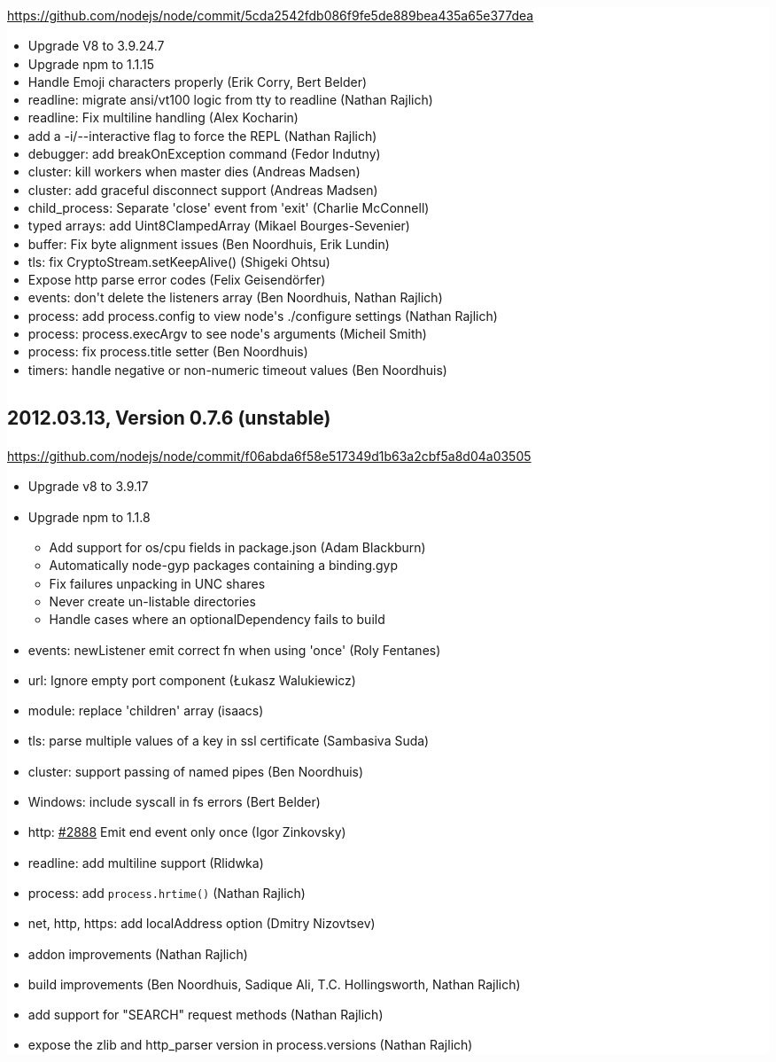https://github.com/nodejs/node/commit/5cda2542fdb086f9fe5de889bea435a65e377dea

* Upgrade V8 to 3.9.24.7
* Upgrade npm to 1.1.15
* Handle Emoji characters properly (Erik Corry, Bert Belder)
* readline: migrate ansi/vt100 logic from tty to readline (Nathan Rajlich)
* readline: Fix multiline handling (Alex Kocharin)
* add a -i/--interactive flag to force the REPL (Nathan Rajlich)
* debugger: add breakOnException command (Fedor Indutny)
* cluster: kill workers when master dies (Andreas Madsen)
* cluster: add graceful disconnect support (Andreas Madsen)
* child_process: Separate 'close' event from 'exit' (Charlie McConnell)
* typed arrays: add Uint8ClampedArray (Mikael Bourges-Sevenier)
* buffer: Fix byte alignment issues (Ben Noordhuis, Erik Lundin)
* tls: fix CryptoStream.setKeepAlive() (Shigeki Ohtsu)
* Expose http parse error codes (Felix Geisendörfer)
* events: don't delete the listeners array (Ben Noordhuis, Nathan Rajlich)
* process: add process.config to view node's ./configure settings (Nathan Rajlich)
* process: process.execArgv to see node's arguments (Micheil Smith)
* process: fix process.title setter (Ben Noordhuis)
* timers: handle negative or non-numeric timeout values (Ben Noordhuis)

<a id="0.7.6"></a>

## 2012.03.13, Version 0.7.6 (unstable)

https://github.com/nodejs/node/commit/f06abda6f58e517349d1b63a2cbf5a8d04a03505

* Upgrade v8 to 3.9.17
* Upgrade npm to 1.1.8
  - Add support for os/cpu fields in package.json (Adam Blackburn)
  - Automatically node-gyp packages containing a binding.gyp
  - Fix failures unpacking in UNC shares
  - Never create un-listable directories
  - Handle cases where an optionalDependency fails to build

* events: newListener emit correct fn when using 'once' (Roly Fentanes)
* url: Ignore empty port component (Łukasz Walukiewicz)
* module: replace 'children' array (isaacs)
* tls: parse multiple values of a key in ssl certificate (Sambasiva Suda)
* cluster: support passing of named pipes (Ben Noordhuis)
* Windows: include syscall in fs errors (Bert Belder)
* http: [#2888](https://github.com/joyent/node/issues/2888) Emit end event only once (Igor Zinkovsky)
* readline: add multiline support (Rlidwka)
* process: add `process.hrtime()` (Nathan Rajlich)
* net, http, https: add localAddress option (Dmitry Nizovtsev)
* addon improvements (Nathan Rajlich)
* build improvements (Ben Noordhuis, Sadique Ali, T.C. Hollingsworth, Nathan Rajlich)
* add support for "SEARCH" request methods (Nathan Rajlich)
* expose the zlib and http_parser version in process.versions (Nathan Rajlich)

<a id="0.7.5"></a>
